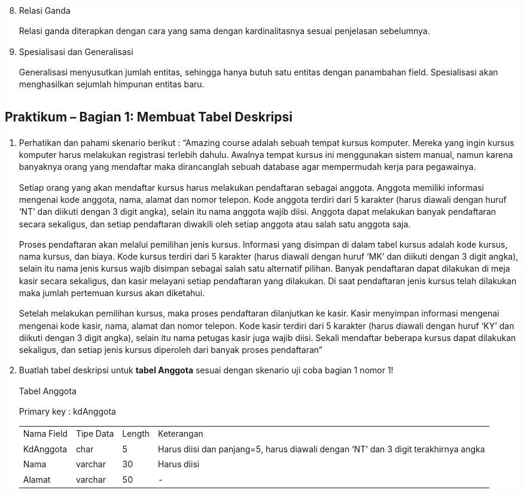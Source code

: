 8. Relasi Ganda

    Relasi ganda diterapkan dengan cara yang sama dengan kardinalitasnya sesuai penjelasan sebelumnya.
9. Spesialisasi dan Generalisasi

    Generalisasi menyusutkan jumlah entitas,  sehingga hanya butuh satu entitas dengan panambahan field. Spesialisasi akan menghasilkan sejumlah himpunan entitas baru.

## Praktikum – Bagian 1: Membuat Tabel Deskripsi
1. Perhatikan dan pahami skenario berikut :
“Amazing course adalah sebuah tempat kursus komputer. Mereka yang ingin kursus komputer harus melakukan registrasi terlebih dahulu. Awalnya tempat kursus ini menggunakan sistem manual, namun karena banyaknya orang yang mendaftar maka dirancanglah sebuah database agar mempermudah kerja para pegawainya.

    Setiap orang yang akan mendaftar kursus harus melakukan pendaftaran sebagai anggota. Anggota memiliki informasi mengenai kode anggota, nama, alamat dan nomor telepon. Kode anggota terdiri dari 5 karakter (harus diawali dengan huruf ‘NT’ dan diikuti dengan 3 digit angka), selain itu nama anggota wajib diisi. Anggota dapat melakukan banyak pendaftaran secara sekaligus, dan setiap pendaftaran diwakili oleh setiap anggota atau salah satu anggota saja.  

    Proses pendaftaran akan melalui pemilihan jenis kursus. Informasi yang disimpan di dalam tabel kursus adalah kode kursus, nama kursus, dan biaya. Kode kursus terdiri dari 5 karakter (harus diawali dengan huruf ‘MK’ dan diikuti dengan 3 digit angka), selain itu nama jenis kursus wajib disimpan sebagai salah satu alternatif pilihan. Banyak pendaftaran dapat dilakukan di meja kasir secara sekaligus, dan kasir melayani setiap pendaftaran yang dilakukan. Di saat pendaftaran jenis kursus telah dilakukan maka jumlah pertemuan kursus akan diketahui.

    Setelah melakukan pemilihan kursus, maka proses pendaftaran dilanjutkan ke kasir. Kasir menyimpan informasi mengenai mengenai kode kasir, nama, alamat dan nomor telepon. Kode kasir terdiri dari 5 karakter (harus diawali dengan huruf ‘KY’ dan diikuti dengan 3 digit angka), selain itu nama petugas kasir juga wajib diisi. Sekali mendaftar beberapa kursus dapat dilakukan sekaligus, dan setiap jenis kursus diperoleh dari banyak proses pendaftaran”

2. Buatlah tabel deskripsi untuk **tabel Anggota** sesuai dengan skenario uji coba bagian 1 nomor 1!
    
    Tabel Anggota
    
    Primary key : kdAnggota

    <table>
    <tr>
        <td>Nama Field</td>
        <td>Tipe Data</td>
        <td>Length</td>
        <td>Keterangan</td>
    </tr>
    <tr>
        <td>KdAnggota</td>
        <td>char</td>
        <td>5</td>
        <td>Harus diisi dan panjang=5, harus diawali dengan ‘NT’ dan 3 digit terakhirnya angka</td>
    </tr>
    <tr>
        <td>Nama</td>
        <td>varchar</td>
        <td>30</td>
        <td>Harus diisi</td>
    </tr>
    <tr>
        <td>Alamat</td>
        <td>varchar</td>
        <td>50</td>
        <td>-</td>
    </tr>
    <tr>